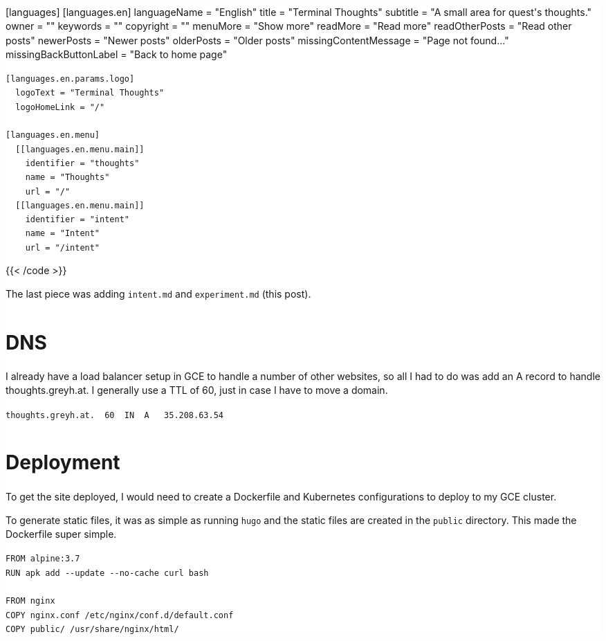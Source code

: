[languages]
  [languages.en]
    languageName = "English"
    title = "Terminal Thoughts"
    subtitle = "A small area for quest's thoughts."
    owner = ""
    keywords = ""
    copyright = ""
    menuMore = "Show more"
    readMore = "Read more"
    readOtherPosts = "Read other posts"
    newerPosts = "Newer posts"
    olderPosts = "Older posts"
    missingContentMessage = "Page not found..."
    missingBackButtonLabel = "Back to home page"

    [languages.en.params.logo]
      logoText = "Terminal Thoughts"
      logoHomeLink = "/"

    [languages.en.menu]
      [[languages.en.menu.main]]
        identifier = "thoughts"
        name = "Thoughts"
        url = "/"
      [[languages.en.menu.main]]
        identifier = "intent"
        name = "Intent"
        url = "/intent"
{{< /code >}}

The last piece was adding `intent.md` and `experiment.md` (this post).

# DNS

I already have a load balancer setup in GCE to handle a number of other websites, so all I had to do was add an A record to handle thoughts.greyh.at. I generally use a TTL of 60, just in case I have to move a domain.
```
thoughts.greyh.at.	60	IN	A	35.208.63.54
```

# Deployment

To get the site deployed, I would need to create a Dockerfile and Kubernetes configurations to deploy to my GCE cluster.

To generate static files, it was as simple as running `hugo` and the static files are created in the `public` directory. This made the Dockerfile super simple.
```
FROM alpine:3.7
RUN apk add --update --no-cache curl bash

FROM nginx
COPY nginx.conf /etc/nginx/conf.d/default.conf
COPY public/ /usr/share/nginx/html/
```
